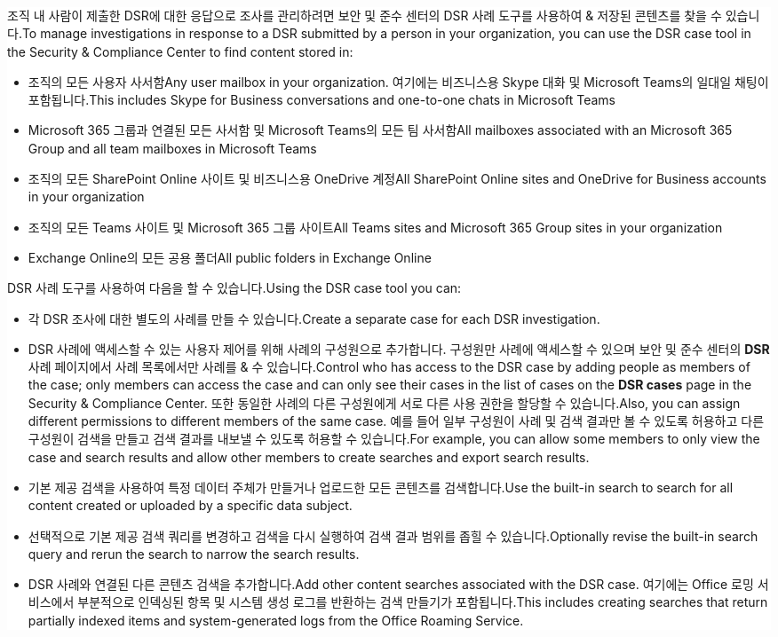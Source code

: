 <span data-ttu-id="8d29e-109">조직 내 사람이 제출한 DSR에 대한 응답으로 조사를 관리하려면 보안 및 준수 센터의 DSR 사례 도구를 사용하여 & 저장된 콘텐츠를 찾을 수 있습니다.</span><span class="sxs-lookup"><span data-stu-id="8d29e-109">To manage investigations in response to a DSR submitted by a person in your organization, you can use the DSR case tool in the Security & Compliance Center to find content stored in:</span></span>
  
- <span data-ttu-id="8d29e-110">조직의 모든 사용자 사서함</span><span class="sxs-lookup"><span data-stu-id="8d29e-110">Any user mailbox in your organization.</span></span> <span data-ttu-id="8d29e-111">여기에는 비즈니스용 Skype 대화 및 Microsoft Teams의 일대일 채팅이 포함됩니다.</span><span class="sxs-lookup"><span data-stu-id="8d29e-111">This includes Skype for Business conversations and one-to-one chats in Microsoft Teams</span></span>
    
- <span data-ttu-id="8d29e-112">Microsoft 365 그룹과 연결된 모든 사서함 및 Microsoft Teams의 모든 팀 사서함</span><span class="sxs-lookup"><span data-stu-id="8d29e-112">All mailboxes associated with an Microsoft 365 Group and all team mailboxes in Microsoft Teams</span></span>
    
- <span data-ttu-id="8d29e-113">조직의 모든 SharePoint Online 사이트 및 비즈니스용 OneDrive 계정</span><span class="sxs-lookup"><span data-stu-id="8d29e-113">All SharePoint Online sites and OneDrive for Business accounts in your organization</span></span>
    
- <span data-ttu-id="8d29e-114">조직의 모든 Teams 사이트 및 Microsoft 365 그룹 사이트</span><span class="sxs-lookup"><span data-stu-id="8d29e-114">All Teams sites and Microsoft 365 Group sites in your organization</span></span>
    
- <span data-ttu-id="8d29e-115">Exchange Online의 모든 공용 폴더</span><span class="sxs-lookup"><span data-stu-id="8d29e-115">All public folders in Exchange Online</span></span>
    
<span data-ttu-id="8d29e-116">DSR 사례 도구를 사용하여 다음을 할 수 있습니다.</span><span class="sxs-lookup"><span data-stu-id="8d29e-116">Using the DSR case tool you can:</span></span>
  
- <span data-ttu-id="8d29e-117">각 DSR 조사에 대한 별도의 사례를 만들 수 있습니다.</span><span class="sxs-lookup"><span data-stu-id="8d29e-117">Create a separate case for each DSR investigation.</span></span>
    
- <span data-ttu-id="8d29e-118">DSR 사례에 액세스할 수 있는 사용자 제어를 위해 사례의 구성원으로 추가합니다. 구성원만 사례에 액세스할 수 있으며 보안 및 준수 센터의 **DSR** 사례 페이지에서 사례 목록에서만 사례를 & 수 있습니다.</span><span class="sxs-lookup"><span data-stu-id="8d29e-118">Control who has access to the DSR case by adding people as members of the case; only members can access the case and can only see their cases in the list of cases on the **DSR cases** page in the Security & Compliance Center.</span></span> <span data-ttu-id="8d29e-119">또한 동일한 사례의 다른 구성원에게 서로 다른 사용 권한을 할당할 수 있습니다.</span><span class="sxs-lookup"><span data-stu-id="8d29e-119">Also, you can assign different permissions to different members of the same case.</span></span> <span data-ttu-id="8d29e-120">예를 들어 일부 구성원이 사례 및 검색 결과만 볼 수 있도록 허용하고 다른 구성원이 검색을 만들고 검색 결과를 내보낼 수 있도록 허용할 수 있습니다.</span><span class="sxs-lookup"><span data-stu-id="8d29e-120">For example, you can allow some members to only view the case and search results and allow other members to create searches and export search results.</span></span> 
    
- <span data-ttu-id="8d29e-121">기본 제공 검색을 사용하여 특정 데이터 주체가 만들거나 업로드한 모든 콘텐츠를 검색합니다.</span><span class="sxs-lookup"><span data-stu-id="8d29e-121">Use the built-in search to search for all content created or uploaded by a specific data subject.</span></span>
    
- <span data-ttu-id="8d29e-122">선택적으로 기본 제공 검색 쿼리를 변경하고 검색을 다시 실행하여 검색 결과 범위를 좁힐 수 있습니다.</span><span class="sxs-lookup"><span data-stu-id="8d29e-122">Optionally revise the built-in search query and rerun the search to narrow the search results.</span></span>
    
- <span data-ttu-id="8d29e-123">DSR 사례와 연결된 다른 콘텐츠 검색을 추가합니다.</span><span class="sxs-lookup"><span data-stu-id="8d29e-123">Add other content searches associated with the DSR case.</span></span> <span data-ttu-id="8d29e-124">여기에는 Office 로밍 서비스에서 부분적으로 인덱싱된 항목 및 시스템 생성 로그를 반환하는 검색 만들기가 포함됩니다.</span><span class="sxs-lookup"><span data-stu-id="8d29e-124">This includes creating searches that return partially indexed items and system-generated logs from the Office Roaming Service.</span></span>
    
